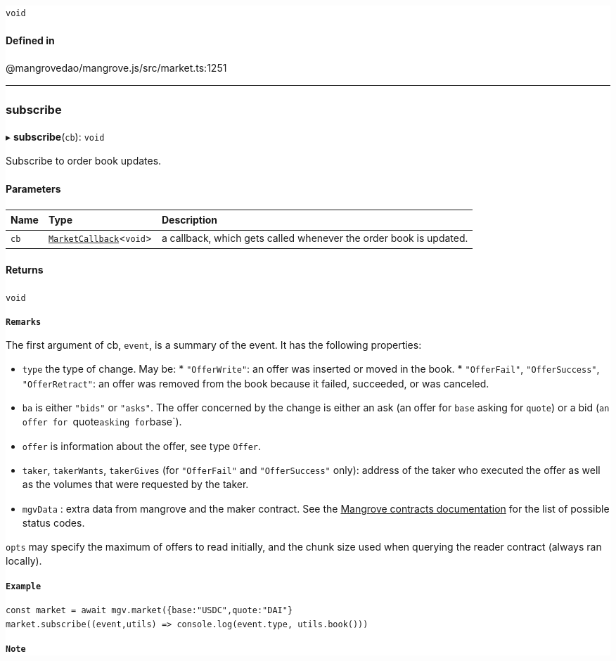 `void`

#### Defined in

@mangrovedao/mangrove.js/src/market.ts:1251

___

### <a id="subscribe" name="subscribe"></a> subscribe

▸ **subscribe**(`cb`): `void`

Subscribe to order book updates.

#### Parameters

| Name | Type | Description |
| :------ | :------ | :------ |
| `cb` | [`MarketCallback`](../namespaces/Market-1.md#marketcallback)<`void`\> | a callback, which gets called whenever the order book is updated. |

#### Returns

`void`

**`Remarks`**

The first argument of cb, `event`, is a summary of the event.
It has the following properties:

* `type` the type of change. May be: * `"OfferWrite"`: an offer was
inserted  or moved in the book.  * `"OfferFail"`, `"OfferSuccess"`,
`"OfferRetract"`: an offer was removed from the book because it failed,
succeeded, or was canceled.

* `ba` is either `"bids"` or `"asks"`. The offer concerned by the change is
either an ask (an offer for `base` asking for `quote`) or a bid (`an offer
for `quote` asking for `base`).

* `offer` is information about the offer, see type `Offer`.

* `taker`, `takerWants`, `takerGives` (for `"OfferFail"` and
`"OfferSuccess"` only): address of the taker who executed the offer as well
as the volumes that were requested by the taker.

* `mgvData` : extra data from mangrove and the maker
contract. See the [Mangrove contracts documentation](#TODO) for the list of possible status codes.

`opts` may specify the maximum of offers to read initially, and the chunk
size used when querying the reader contract (always ran locally).

**`Example`**

```
const market = await mgv.market({base:"USDC",quote:"DAI"}
market.subscribe((event,utils) => console.log(event.type, utils.book()))
```

**`Note`**
